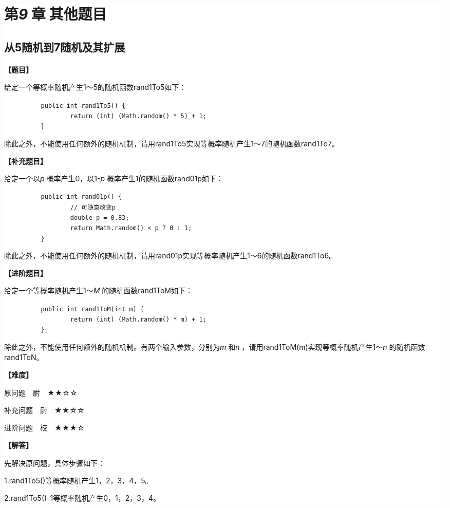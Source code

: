

# 第*9* 章 其他题目

## 从5随机到7随机及其扩展

**【题目】**

给定一个等概率随机产生1～5的随机函数rand1To5如下：

```
          public int rand1To5() {
                  return (int) (Math.random() * 5) + 1;
          }
```

除此之外，不能使用任何额外的随机机制，请用rand1To5实现等概率随机产生1～7的随机函数rand1To7。

**【补充题目】**

给定一个以*p* 概率产生0，以1-*p* 概率产生1的随机函数rand01p如下：

```
          public int rand01p() {
                  // 可随意改变p
                  double p = 0.83;
                  return Math.random() < p ? 0 : 1;
          }
```

除此之外，不能使用任何额外的随机机制，请用rand01p实现等概率随机产生1～6的随机函数rand1To6。

**【进阶题目】**

给定一个等概率随机产生1～*M* 的随机函数rand1ToM如下：

```
          public int rand1ToM(int m) {
                  return (int) (Math.random() * m) + 1;
          }
```

除此之外，不能使用任何额外的随机机制。有两个输入参数，分别为*m* 和*n* ，请用rand1ToM(m)实现等概率随机产生1～*n* 的随机函数rand1ToN。

**【难度】**

原问题　尉　★★☆☆

补充问题　尉　★★☆☆

进阶问题　校　★★★☆

**【解答】**

先解决原问题，具体步骤如下：

1.rand1To5()等概率随机产生1，2，3，4，5。

2.rand1To5()-1等概率随机产生0，1，2，3，4。
